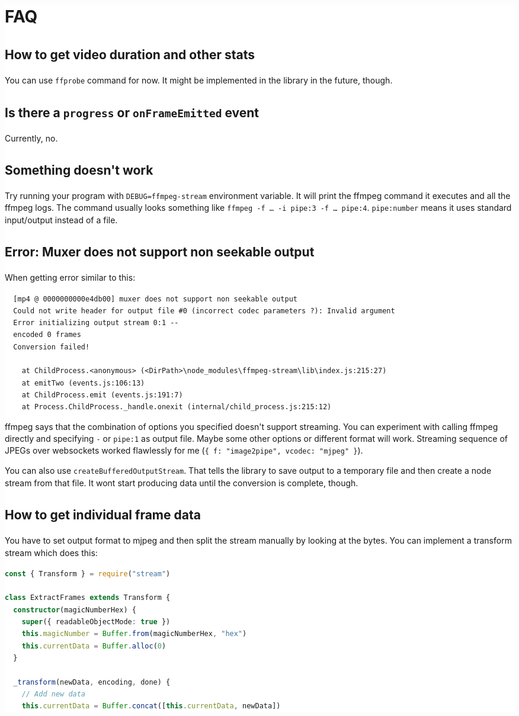 # FAQ

## How to get video duration and other stats

You can use `ffprobe` command for now. It might be implemented in the library in the future, though.

## Is there a `progress` or `onFrameEmitted` event

Currently, no.

## Something doesn't work

Try running your program with `DEBUG=ffmpeg-stream` environment variable.
It will print the ffmpeg command it executes and all the ffmpeg logs.
The command usually looks something like `ffmpeg -f … -i pipe:3 -f … pipe:4`.
`pipe:number` means it uses standard input/output instead of a file.

## Error: Muxer does not support non seekable output

When getting error similar to this:

```
  [mp4 @ 0000000000e4db00] muxer does not support non seekable output
  Could not write header for output file #0 (incorrect codec parameters ?): Invalid argument
  Error initializing output stream 0:1 --
  encoded 0 frames
  Conversion failed!

    at ChildProcess.<anonymous> (<DirPath>\node_modules\ffmpeg-stream\lib\index.js:215:27)
    at emitTwo (events.js:106:13)
    at ChildProcess.emit (events.js:191:7)
    at Process.ChildProcess._handle.onexit (internal/child_process.js:215:12)
```

ffmpeg says that the combination of options you specified doesn't support streaming. You can experiment with calling ffmpeg directly and specifying `-` or `pipe:1` as output file. Maybe some other options or different format will work. Streaming sequence of JPEGs over websockets worked flawlessly for me (`{ f: "image2pipe", vcodec: "mjpeg" }`).

You can also use `createBufferedOutputStream`. That tells the library to save output to a temporary file and then create a node stream from that file. It wont start producing data until the conversion is complete, though.

## How to get individual frame data

You have to set output format to mjpeg and then split the stream manually by looking at the bytes. You can implement a transform stream which does this:

```ts
const { Transform } = require("stream")

class ExtractFrames extends Transform {
  constructor(magicNumberHex) {
    super({ readableObjectMode: true })
    this.magicNumber = Buffer.from(magicNumberHex, "hex")
    this.currentData = Buffer.alloc(0)
  }

  _transform(newData, encoding, done) {
    // Add new data
    this.currentData = Buffer.concat([this.currentData, newData])

```
